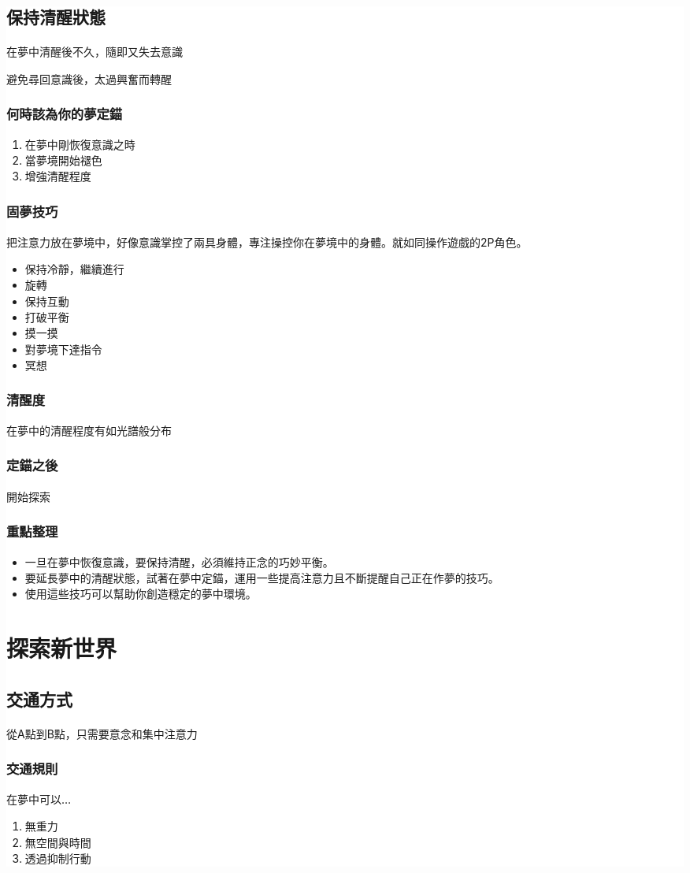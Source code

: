 ## 保持清醒狀態

在夢中清醒後不久，隨即又失去意識

避免尋回意識後，太過興奮而轉醒

### 何時該為你的夢定錨

1. 在夢中剛恢復意識之時
2. 當夢境開始褪色
3. 增強清醒程度

### 固夢技巧

把注意力放在夢境中，好像意識掌控了兩具身體，專注操控你在夢境中的身體。就如同操作遊戲的2P角色。

- 保持冷靜，繼續進行
- 旋轉
- 保持互動
- 打破平衡
- 摸一摸
- 對夢境下達指令
- 冥想

### 清醒度

在夢中的清醒程度有如光譜般分布

### 定錨之後

開始探索

### 重點整理

- 一旦在夢中恢復意識，要保持清醒，必須維持正念的巧妙平衡。
- 要延長夢中的清醒狀態，試著在夢中定錨，運用一些提高注意力且不斷提醒自己正在作夢的技巧。
- 使用這些技巧可以幫助你創造穩定的夢中環境。

# 探索新世界

## 交通方式

從A點到B點，只需要意念和集中注意力

### 交通規則

在夢中可以…

1. 無重力
2. 無空間與時間
3. 透過抑制行動

